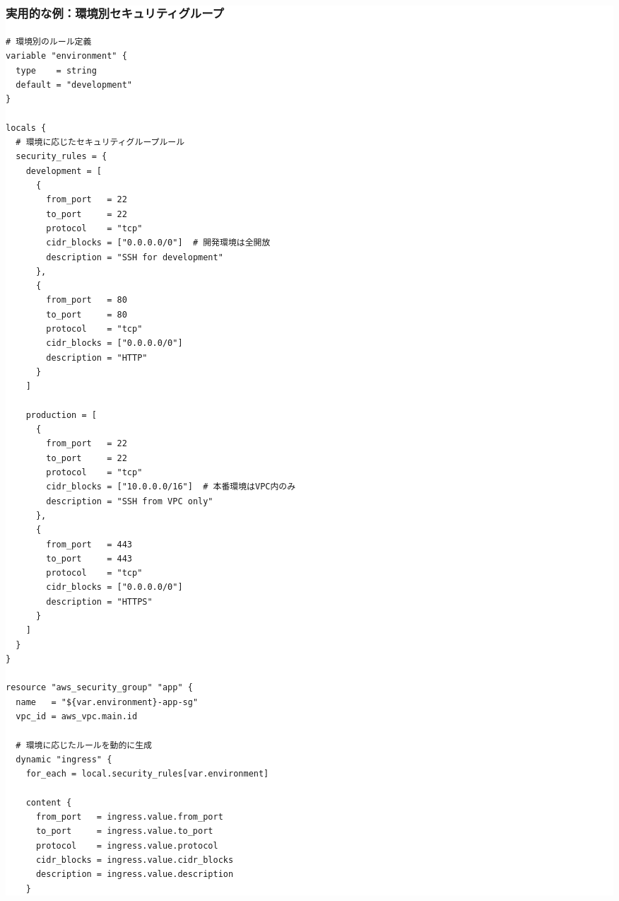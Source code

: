 ### 実用的な例：環境別セキュリティグループ

```hcl
# 環境別のルール定義
variable "environment" {
  type    = string
  default = "development"
}

locals {
  # 環境に応じたセキュリティグループルール
  security_rules = {
    development = [
      {
        from_port   = 22
        to_port     = 22
        protocol    = "tcp"
        cidr_blocks = ["0.0.0.0/0"]  # 開発環境は全開放
        description = "SSH for development"
      },
      {
        from_port   = 80
        to_port     = 80
        protocol    = "tcp"
        cidr_blocks = ["0.0.0.0/0"]
        description = "HTTP"
      }
    ]

    production = [
      {
        from_port   = 22
        to_port     = 22
        protocol    = "tcp"
        cidr_blocks = ["10.0.0.0/16"]  # 本番環境はVPC内のみ
        description = "SSH from VPC only"
      },
      {
        from_port   = 443
        to_port     = 443
        protocol    = "tcp"
        cidr_blocks = ["0.0.0.0/0"]
        description = "HTTPS"
      }
    ]
  }
}

resource "aws_security_group" "app" {
  name   = "${var.environment}-app-sg"
  vpc_id = aws_vpc.main.id

  # 環境に応じたルールを動的に生成
  dynamic "ingress" {
    for_each = local.security_rules[var.environment]

    content {
      from_port   = ingress.value.from_port
      to_port     = ingress.value.to_port
      protocol    = ingress.value.protocol
      cidr_blocks = ingress.value.cidr_blocks
      description = ingress.value.description
    }
```